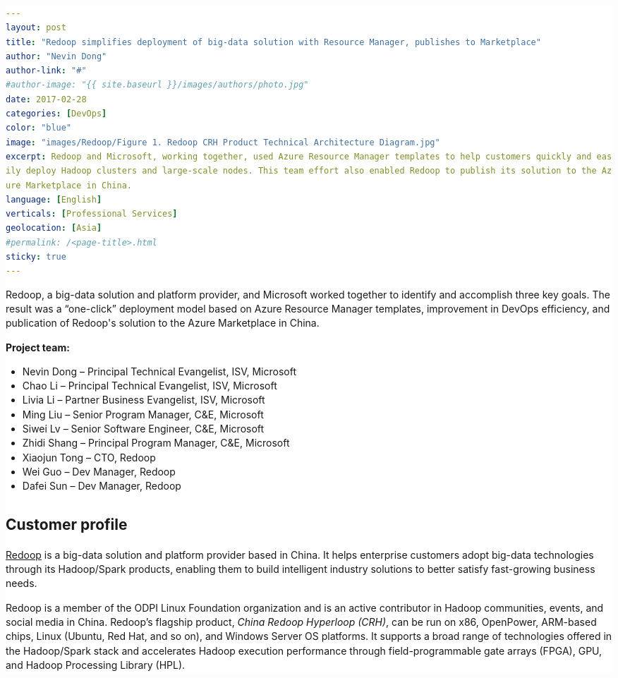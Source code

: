 ```yaml
---
layout: post
title: "Redoop simplifies deployment of big-data solution with Resource Manager, publishes to Marketplace"
author: "Nevin Dong"
author-link: "#"
#author-image: "{{ site.baseurl }}/images/authors/photo.jpg"
date: 2017-02-28 
categories: [DevOps]
color: "blue"
image: "images/Redoop/Figure 1. Redoop CRH Product Technical Architecture Diagram.jpg"
excerpt: Redoop and Microsoft, working together, used Azure Resource Manager templates to help customers quickly and easily deploy Hadoop clusters and large-scale nodes. This team effort also enabled Redoop to publish its solution to the Azure Marketplace in China.
language: [English]
verticals: [Professional Services]
geolocation: [Asia]
#permalink: /<page-title>.html
sticky: true
---
```


Redoop, a big-data solution and platform provider, and Microsoft worked together to identify and accomplish three key goals. The result was a “one-click” deployment model based on Azure Resource Manager templates, improvement in DevOps efficiency, and publication of Redoop's solution to the Azure Marketplace in China.

**Project team:**

- Nevin Dong – Principal Technical Evangelist, ISV, Microsoft
- Chao Li – Principal Technical Evangelist, ISV, Microsoft
- Livia Li – Partner Business Evangelist, ISV, Microsoft
- Ming Liu – Senior Program Manager, C&E, Microsoft
- Siwei Lv – Senior Software Engineer, C&E, Microsoft
- Zhidi Shang – Principal Program Manager, C&E, Microsoft
- Xiaojun Tong – CTO, Redoop
- Wei Guo – Dev Manager, Redoop
- Dafei Sun – Dev Manager, Redoop

## Customer profile ##

[Redoop](http://www.redoop.com/) is a big-data solution and platform provider based in China. It helps enterprise customers adopt big-data technologies through its Hadoop/Spark products, enabling them to build intelligent industry solutions to better satisfy fast-growing business needs. 

Redoop is a member of the ODPI Linux Foundation organization and is an active contributor in Hadoop communities, events, and social media in China. Redoop’s flagship product, *China Redoop Hyperloop (CRH)*, can be run on x86, OpenPower, ARM-based chips, Linux (Ubuntu, Red Hat, and so on), and Windows Server OS platforms. It supports a broad range of technologies offered in the Hadoop/Spark stack and accelerates Hadoop execution performance through field-programmable gate arrays (FPGA), GPU, and Hadoop Processing Library (HPL).

